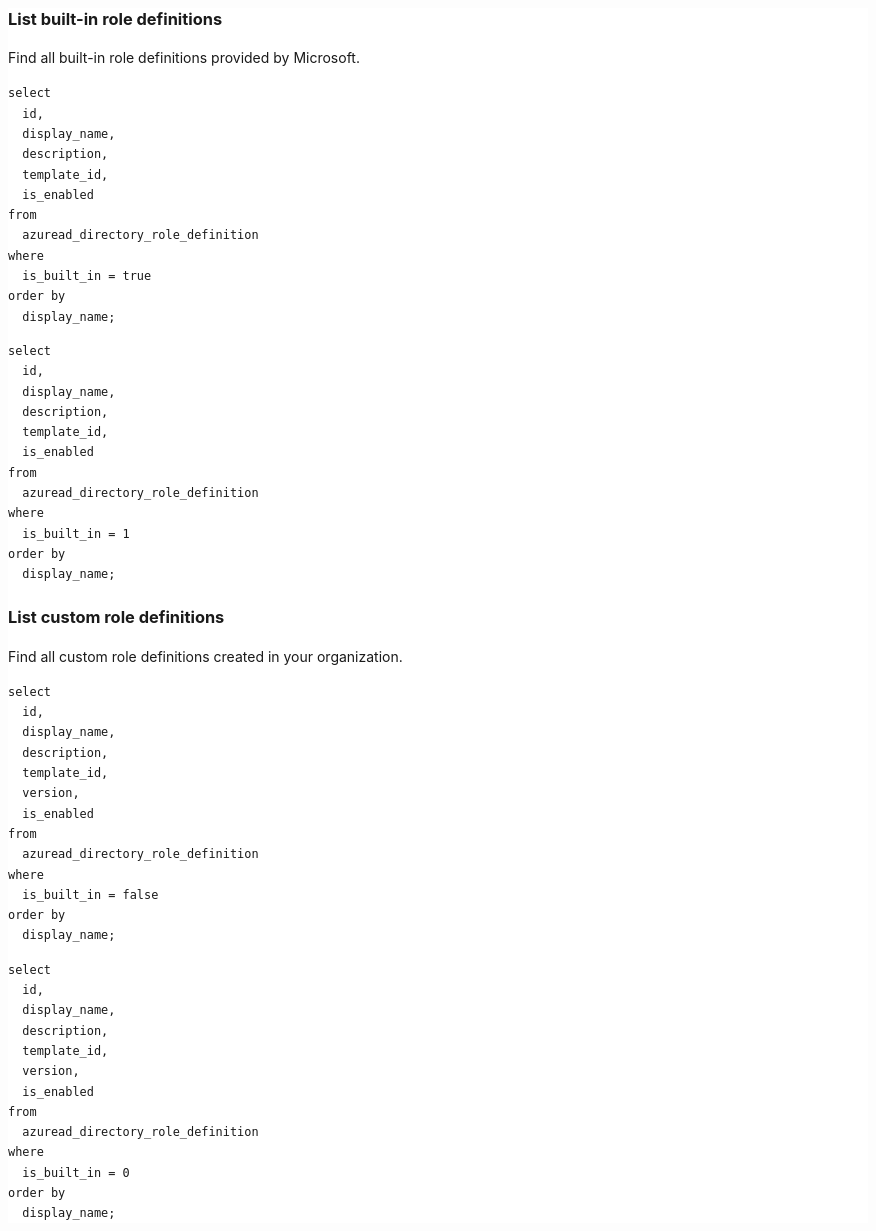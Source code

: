 ### List built-in role definitions
Find all built-in role definitions provided by Microsoft.

```sql+postgres
select
  id,
  display_name,
  description,
  template_id,
  is_enabled
from
  azuread_directory_role_definition
where
  is_built_in = true
order by
  display_name;
```

```sql+sqlite
select
  id,
  display_name,
  description,
  template_id,
  is_enabled
from
  azuread_directory_role_definition
where
  is_built_in = 1
order by
  display_name;
```

### List custom role definitions
Find all custom role definitions created in your organization.

```sql+postgres
select
  id,
  display_name,
  description,
  template_id,
  version,
  is_enabled
from
  azuread_directory_role_definition
where
  is_built_in = false
order by
  display_name;
```

```sql+sqlite
select
  id,
  display_name,
  description,
  template_id,
  version,
  is_enabled
from
  azuread_directory_role_definition
where
  is_built_in = 0
order by
  display_name;
```